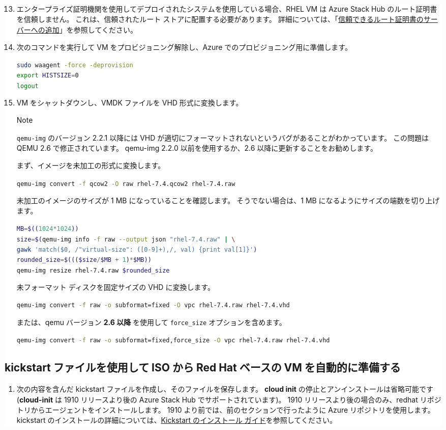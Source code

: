 13. エンタープライズ証明機関を使用してデプロイされたシステムを使用している場合、RHEL VM は Azure Stack Hub のルート証明書を信頼しません。 これは、信頼されたルート ストアに配置する必要があります。 詳細については、「[信頼できるルート証明書のサーバーへの追加](https://manuals.gfi.com/en/kerio/connect/content/server-configuration/ssl-certificates/adding-trusted-root-certificates-to-the-server-1605.html)」を参照してください。

14. 次のコマンドを実行して VM をプロビジョニング解除し、Azure でのプロビジョニング用に準備します。

    ```bash
    sudo waagent -force -deprovision
    export HISTSIZE=0
    logout
    ```

15. VM をシャットダウンし、VMDK ファイルを VHD 形式に変換します。

    > [!NOTE]
    > `qemu-img` のバージョン 2.2.1 以降には VHD が適切にフォーマットされないというバグがあることがわかっています。 この問題は QEMU 2.6 で修正されています。 qemu-img 2.2.0 以前を使用するか、2.6 以降に更新することをお勧めします。

    まず、イメージを未加工の形式に変換します。

    ```bash
    qemu-img convert -f qcow2 -O raw rhel-7.4.qcow2 rhel-7.4.raw
    ```

    未加工のイメージのサイズが 1 MB になっていることを確認します。 そうでない場合は、1 MB になるようにサイズの端数を切り上げます。

    ```bash
    MB=$((1024*1024))
    size=$(qemu-img info -f raw --output json "rhel-7.4.raw" | \
    gawk 'match($0, /"virtual-size": ([0-9]+),/, val) {print val[1]}')
    rounded_size=$((($size/$MB + 1)*$MB))
    qemu-img resize rhel-7.4.raw $rounded_size
    ```

    未フォーマット ディスクを固定サイズの VHD に変換します。

    ```bash
    qemu-img convert -f raw -o subformat=fixed -O vpc rhel-7.4.raw rhel-7.4.vhd
    ```

    または、qemu バージョン **2.6 以降** を使用して `force_size` オプションを含めます。

    ```bash
    qemu-img convert -f raw -o subformat=fixed,force_size -O vpc rhel-7.4.raw rhel-7.4.vhd
    ```

## <a name="prepare-a-red-hat-based-vm-from-an-iso-by-using-a-kickstart-file-automatically"></a>kickstart ファイルを使用して ISO から Red Hat ベースの VM を自動的に準備する

1. 次の内容を含んだ kickstart ファイルを作成し、そのファイルを保存します。 **cloud init** の停止とアンインストールは省略可能です (**cloud-init** は 1910 リリースより後の Azure Stack Hub でサポートされています)。 1910 リリースより後の場合のみ、redhat リポジトリからエージェントをインストールします。 1910 より前では、前のセクションで行ったように Azure リポジトリを使用します。 kickstart のインストールの詳細については、[Kickstart のインストール ガイド](https://access.redhat.com/documentation/en-US/Red_Hat_Enterprise_Linux/7/html/Installation_Guide/chap-kickstart-installations.html)を参照してください。
